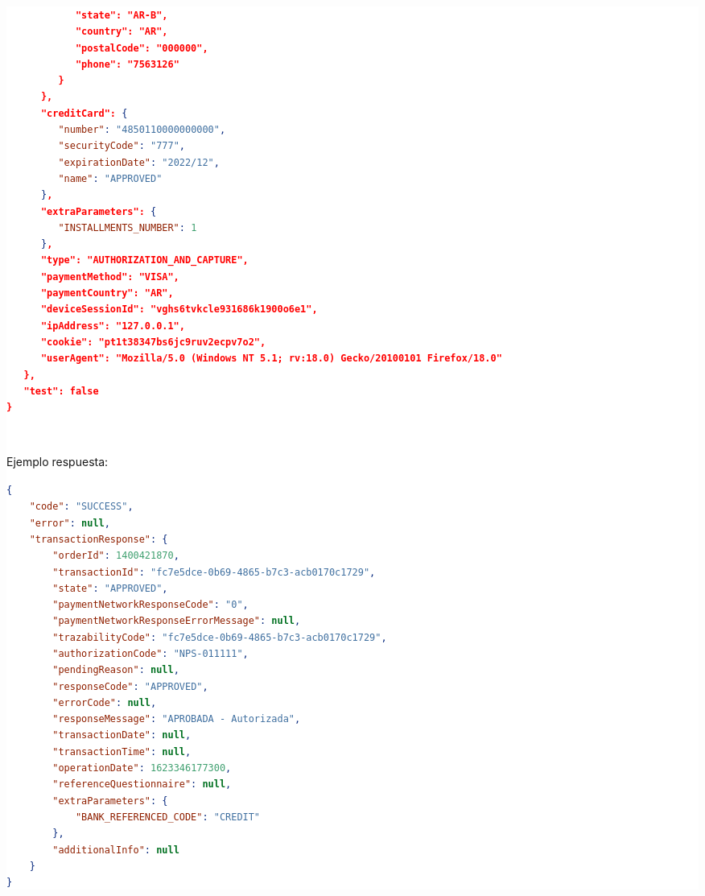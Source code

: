 ```JSON
            "state": "AR-B",
            "country": "AR",
            "postalCode": "000000",
            "phone": "7563126"
         }
      },
      "creditCard": {
         "number": "4850110000000000",
         "securityCode": "777",
         "expirationDate": "2022/12",
         "name": "APPROVED"
      },
      "extraParameters": {
         "INSTALLMENTS_NUMBER": 1
      },
      "type": "AUTHORIZATION_AND_CAPTURE",
      "paymentMethod": "VISA",
      "paymentCountry": "AR",
      "deviceSessionId": "vghs6tvkcle931686k1900o6e1",
      "ipAddress": "127.0.0.1",
      "cookie": "pt1t38347bs6jc9ruv2ecpv7o2",
      "userAgent": "Mozilla/5.0 (Windows NT 5.1; rv:18.0) Gecko/20100101 Firefox/18.0"
   },
   "test": false
}
```
<br>

Ejemplo respuesta:
```JSON
{
    "code": "SUCCESS",
    "error": null,
    "transactionResponse": {
        "orderId": 1400421870,
        "transactionId": "fc7e5dce-0b69-4865-b7c3-acb0170c1729",
        "state": "APPROVED",
        "paymentNetworkResponseCode": "0",
        "paymentNetworkResponseErrorMessage": null,
        "trazabilityCode": "fc7e5dce-0b69-4865-b7c3-acb0170c1729",
        "authorizationCode": "NPS-011111",
        "pendingReason": null,
        "responseCode": "APPROVED",
        "errorCode": null,
        "responseMessage": "APROBADA - Autorizada",
        "transactionDate": null,
        "transactionTime": null,
        "operationDate": 1623346177300,
        "referenceQuestionnaire": null,
        "extraParameters": {
            "BANK_REFERENCED_CODE": "CREDIT"
        },
        "additionalInfo": null
    }
}
```
